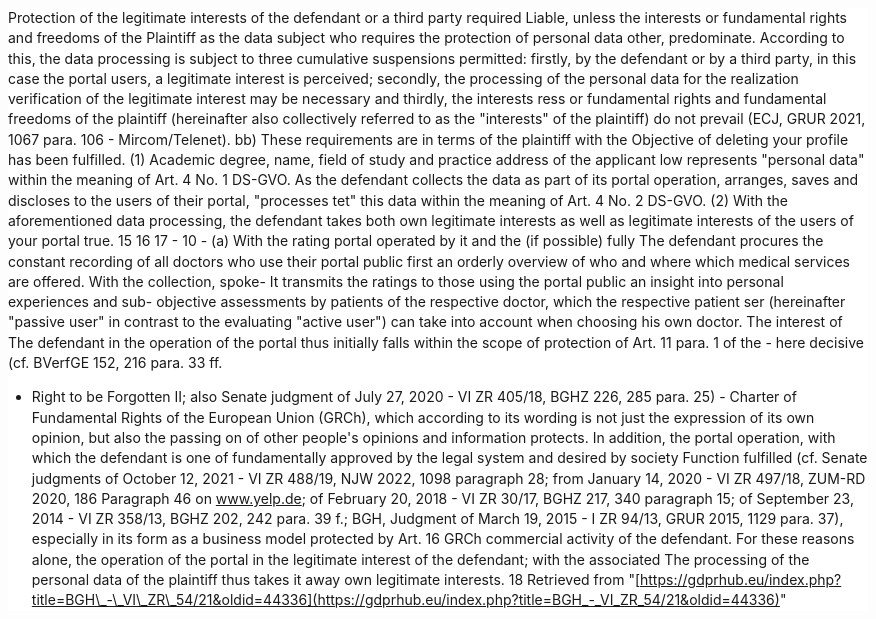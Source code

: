 Protection of the legitimate interests of the defendant or a third party required
Liable, unless the interests or fundamental rights and freedoms of the
Plaintiff as the data subject who requires the protection of personal data
other, predominate. According to this, the data processing is subject to three cumulative
suspensions permitted: firstly, by the defendant or by a third party,
in this case the portal users, a legitimate interest is perceived;
secondly, the processing of the personal data for the realization
verification of the legitimate interest may be necessary and thirdly, the interests
ress or fundamental rights and fundamental freedoms of the plaintiff (hereinafter also
collectively referred to as the "interests" of the plaintiff) do not prevail
(ECJ, GRUR 2021, 1067 para. 106 - Mircom/Telenet).
bb) These requirements are in terms of the plaintiff with the
Objective of deleting your profile has been fulfilled.
(1) Academic degree, name, field of study and practice address of the applicant
low represents "personal data" within the meaning of Art. 4 No. 1 DS-GVO.
As the defendant collects the data as part of its portal operation,
arranges, saves and discloses to the users of their portal, "processes
tet" this data within the meaning of Art. 4 No. 2 DS-GVO.
(2) With the aforementioned data processing, the defendant takes both
own legitimate interests as well as legitimate interests of the users of your
portal true.
15 16
17 - 10 -
(a) With the rating portal operated by it and the (if possible) fully
The defendant procures the constant recording of all doctors who use their portal
public first an orderly overview of who and where
which medical services are offered. With the collection, spoke-
It transmits the ratings to those using the portal
public an insight into personal experiences and sub-
objective assessments by patients of the respective doctor, which the respective patient
ser (hereinafter "passive user" in contrast to the evaluating "active
user") can take into account when choosing his own doctor. The interest of
The defendant in the operation of the portal thus initially falls within the scope of protection
of Art. 11 para. 1 of the - here decisive (cf. BVerfGE 152, 216 para. 33 ff.
- Right to be Forgotten II; also Senate judgment of July 27, 2020 - VI ZR 405/18,
BGHZ 226, 285 para. 25) - Charter of Fundamental Rights of the European Union
(GRCh), which according to its wording is not just the expression of its own
opinion, but also the passing on of other people's opinions and information
protects. In addition, the portal operation, with which the defendant is one of
fundamentally approved by the legal system and desired by society
Function fulfilled (cf. Senate judgments of October 12, 2021 - VI ZR 488/19, NJW
2022, 1098 paragraph 28; from January 14, 2020 - VI ZR 497/18, ZUM-RD 2020, 186
Paragraph 46 on www.yelp.de; of February 20, 2018 - VI ZR 30/17, BGHZ 217, 340
paragraph 15; of September 23, 2014 - VI ZR 358/13, BGHZ 202, 242 para. 39 f.; BGH,
Judgment of March 19, 2015 - I ZR 94/13, GRUR 2015, 1129 para. 37), especially
in its form as a business model protected by Art. 16 GRCh
commercial activity of the defendant. For these reasons alone, the
operation of the portal in the legitimate interest of the defendant; with the associated
The processing of the personal data of the plaintiff thus takes it away
own legitimate interests.
18 Retrieved from "[https://gdprhub.eu/index.php?title=BGH\_-\_VI\_ZR\_54/21&oldid=44336](https://gdprhub.eu/index.php?title=BGH_-_VI_ZR_54/21&oldid=44336)"
